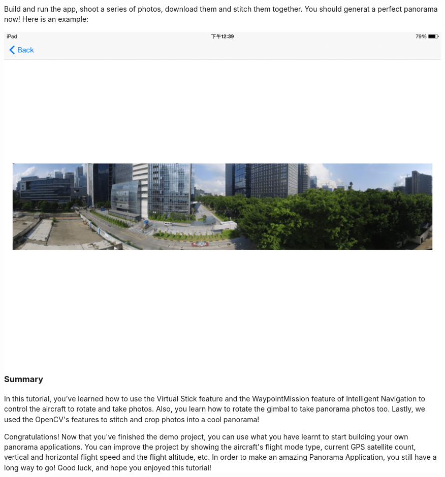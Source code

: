 Build and run the app, shoot a series of photos, download them and stitch them together. You should generat a perfect panorama now! Here is an example:

![cropped pano](../images/tutorials-and-samples/iOS/PanoramaDemo/cropped_pano.PNG)

### Summary
   
   In this tutorial, you’ve learned how to use the Virtual Stick feature and the WaypointMission feature of Intelligent Navigation to control the aircraft to rotate and take photos. Also, you learn how to rotate the gimbal to take panorama photos too. Lastly, we used the OpenCV's features to stitch and crop photos into a cool panorama!
      
   Congratulations! Now that you've finished the demo project, you can use what you have learnt to start building your own panorama applications. You can improve the project by showing the aircraft's flight mode type, current GPS satellite count, vertical and horizontal flight speed and the flight altitude, etc. In order to make an amazing Panorama Application, you still have a long way to go! Good luck, and hope you enjoyed this tutorial!

